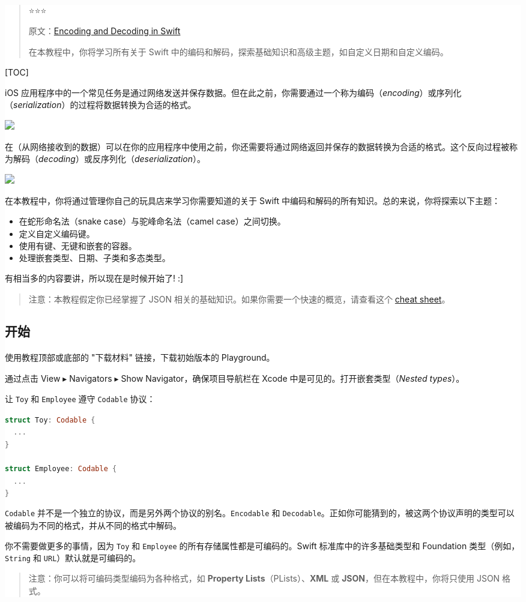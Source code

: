 > ⭐️⭐️⭐️
>
> 原文：[Encoding and Decoding in Swift](https://www.raywenderlich.com/3418439-encoding-and-decoding-in-swift)
>
> 在本教程中，你将学习所有关于 Swift 中的编码和解码，探索基础知识和高级主题，如自定义日期和自定义编码。



[TOC]

iOS 应用程序中的一个常见任务是通过网络发送并保存数据。但在此之前，你需要通过一个称为编码（*encoding*）或序列化（*serialization*）的过程将数据转换为合适的格式。

![](https://koenig-media.raywenderlich.com/uploads/2017/09/encode.png)

在（从网络接收到的数据）可以在你的应用程序中使用之前，你还需要将通过网络返回并保存的数据转换为合适的格式。这个反向过程被称为解码（*decoding*）或反序列化（*deserialization*）。

![](https://koenig-media.raywenderlich.com/uploads/2017/09/decode.png)

在本教程中，你将通过管理你自己的玩具店来学习你需要知道的关于 Swift 中编码和解码的所有知识。总的来说，你将探索以下主题：

* 在蛇形命名法（snake case）与驼峰命名法（camel case）之间切换。
* 定义自定义编码键。
* 使用有键、无键和嵌套的容器。
* 处理嵌套类型、日期、子类和多态类型。

有相当多的内容要讲，所以现在是时候开始了! :]

> 注意：本教程假定你已经掌握了 JSON 相关的基础知识。如果你需要一个快速的概览，请查看这个 [cheat sheet](https://dzone.com/refcardz/core-json?chapter=1)。

## 开始

使用教程顶部或底部的 "下载材料" 链接，下载初始版本的 Playground。

通过点击 View ▸ Navigators ▸ Show Navigator，确保项目导航栏在 Xcode 中是可见的。打开嵌套类型（*Nested types*）。

让 `Toy` 和 `Employee` 遵守 `Codable` 协议：

```swift
struct Toy: Codable {
  ...
}

struct Employee: Codable {
  ...
}
```

`Codable` 并不是一个独立的协议，而是另外两个协议的别名。`Encodable` 和 `Decodable`。正如你可能猜到的，被这两个协议声明的类型可以被编码为不同的格式，并从不同的格式中解码。

你不需要做更多的事情，因为 `Toy` 和 `Employee` 的所有存储属性都是可编码的。Swift 标准库中的许多基础类型和 Foundation 类型（例如，`String` 和 `URL`）默认就是可编码的。

> 注意：你可以将可编码类型编码为各种格式，如 **Property Lists**（PLists）、**XML** 或 **JSON**，但在本教程中，你将只使用 JSON 格式。
